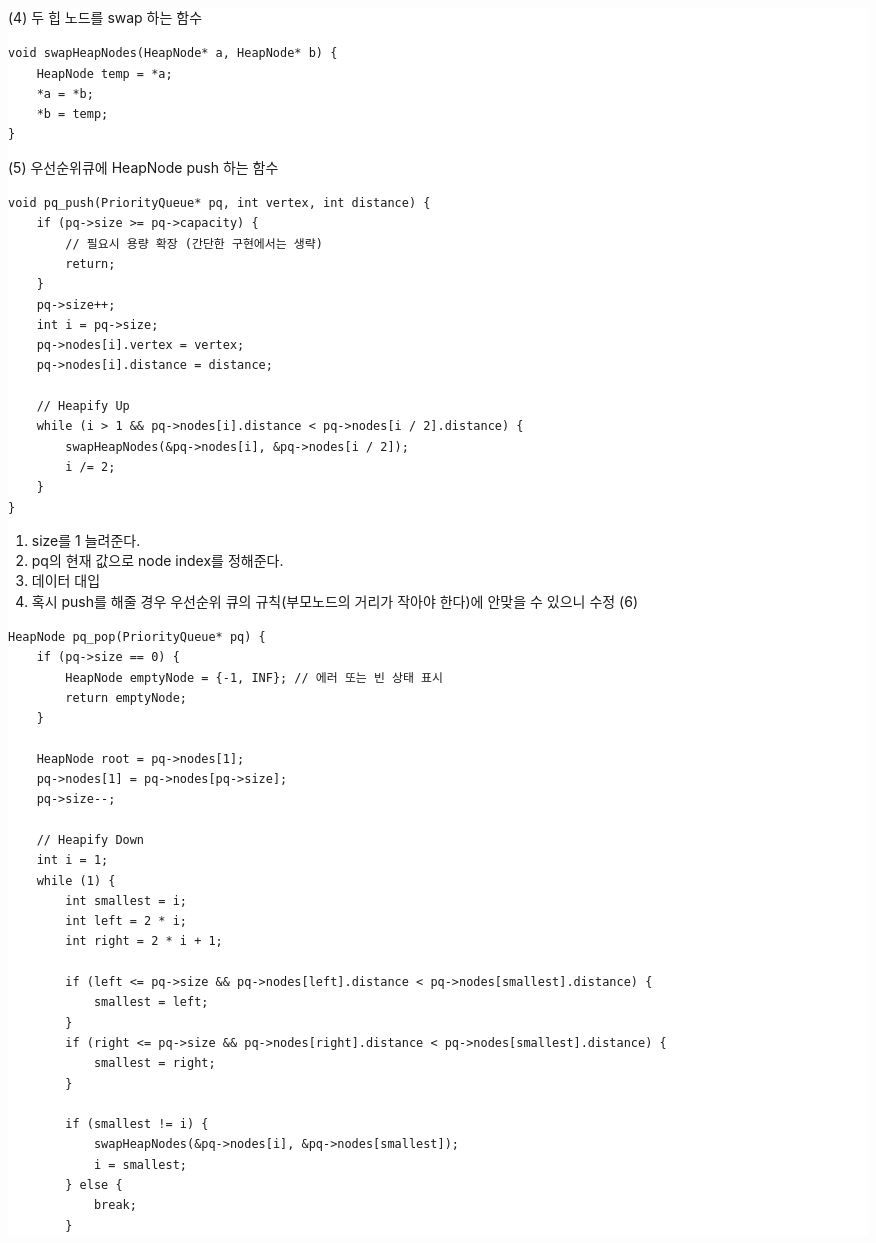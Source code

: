(4) 두 힙 노드를 swap 하는 함수 
```
void swapHeapNodes(HeapNode* a, HeapNode* b) {
    HeapNode temp = *a;
    *a = *b;
    *b = temp;
}
```

(5) 우선순위큐에 HeapNode push 하는 함수 
```
void pq_push(PriorityQueue* pq, int vertex, int distance) {
    if (pq->size >= pq->capacity) {
        // 필요시 용량 확장 (간단한 구현에서는 생략)
        return;
    }
    pq->size++;
    int i = pq->size;
    pq->nodes[i].vertex = vertex;
    pq->nodes[i].distance = distance;

    // Heapify Up
    while (i > 1 && pq->nodes[i].distance < pq->nodes[i / 2].distance) {
        swapHeapNodes(&pq->nodes[i], &pq->nodes[i / 2]);
        i /= 2;
    }
}
```

1) size를 1 늘려준다.
2) pq의 현재 값으로 node index를 정해준다.
3) 데이터 대입
4) 혹시 push를 해줄 경우 우선순위 큐의 규칙(부모노드의 거리가 작아야 한다)에 안맞을 수 있으니 수정
(6)
```
HeapNode pq_pop(PriorityQueue* pq) {
    if (pq->size == 0) {
        HeapNode emptyNode = {-1, INF}; // 에러 또는 빈 상태 표시
        return emptyNode;
    }

    HeapNode root = pq->nodes[1];
    pq->nodes[1] = pq->nodes[pq->size];
    pq->size--;

    // Heapify Down
    int i = 1;
    while (1) {
        int smallest = i;
        int left = 2 * i;
        int right = 2 * i + 1;

        if (left <= pq->size && pq->nodes[left].distance < pq->nodes[smallest].distance) {
            smallest = left;
        }
        if (right <= pq->size && pq->nodes[right].distance < pq->nodes[smallest].distance) {
            smallest = right;
        }

        if (smallest != i) {
            swapHeapNodes(&pq->nodes[i], &pq->nodes[smallest]);
            i = smallest;
        } else {
            break;
        }
```